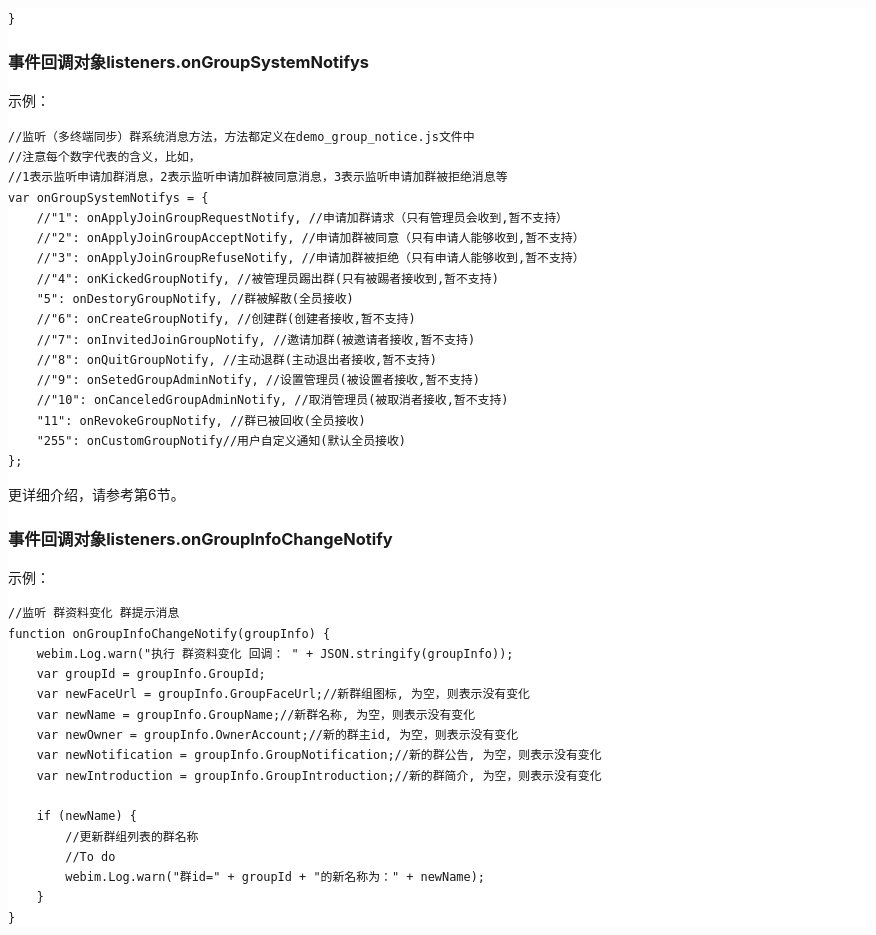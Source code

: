 ```
}
```

### 事件回调对象listeners.onGroupSystemNotifys

示例：

```
//监听（多终端同步）群系统消息方法，方法都定义在demo_group_notice.js文件中
//注意每个数字代表的含义，比如，
//1表示监听申请加群消息，2表示监听申请加群被同意消息，3表示监听申请加群被拒绝消息等
var onGroupSystemNotifys = {
    //"1": onApplyJoinGroupRequestNotify, //申请加群请求（只有管理员会收到,暂不支持）
    //"2": onApplyJoinGroupAcceptNotify, //申请加群被同意（只有申请人能够收到,暂不支持）
    //"3": onApplyJoinGroupRefuseNotify, //申请加群被拒绝（只有申请人能够收到,暂不支持）
    //"4": onKickedGroupNotify, //被管理员踢出群(只有被踢者接收到,暂不支持)
    "5": onDestoryGroupNotify, //群被解散(全员接收)
    //"6": onCreateGroupNotify, //创建群(创建者接收,暂不支持)
    //"7": onInvitedJoinGroupNotify, //邀请加群(被邀请者接收,暂不支持)
    //"8": onQuitGroupNotify, //主动退群(主动退出者接收,暂不支持)
    //"9": onSetedGroupAdminNotify, //设置管理员(被设置者接收,暂不支持)
    //"10": onCanceledGroupAdminNotify, //取消管理员(被取消者接收,暂不支持)
    "11": onRevokeGroupNotify, //群已被回收(全员接收)
    "255": onCustomGroupNotify//用户自定义通知(默认全员接收)
};
```


更详细介绍，请参考第6节。


### 事件回调对象listeners.onGroupInfoChangeNotify

示例：

```
//监听 群资料变化 群提示消息
function onGroupInfoChangeNotify(groupInfo) {
    webim.Log.warn("执行 群资料变化 回调： " + JSON.stringify(groupInfo));
    var groupId = groupInfo.GroupId;
    var newFaceUrl = groupInfo.GroupFaceUrl;//新群组图标, 为空，则表示没有变化
    var newName = groupInfo.GroupName;//新群名称, 为空，则表示没有变化
    var newOwner = groupInfo.OwnerAccount;//新的群主id, 为空，则表示没有变化
    var newNotification = groupInfo.GroupNotification;//新的群公告, 为空，则表示没有变化
    var newIntroduction = groupInfo.GroupIntroduction;//新的群简介, 为空，则表示没有变化

    if (newName) {
        //更新群组列表的群名称
        //To do
        webim.Log.warn("群id=" + groupId + "的新名称为：" + newName);
    }
}
```
